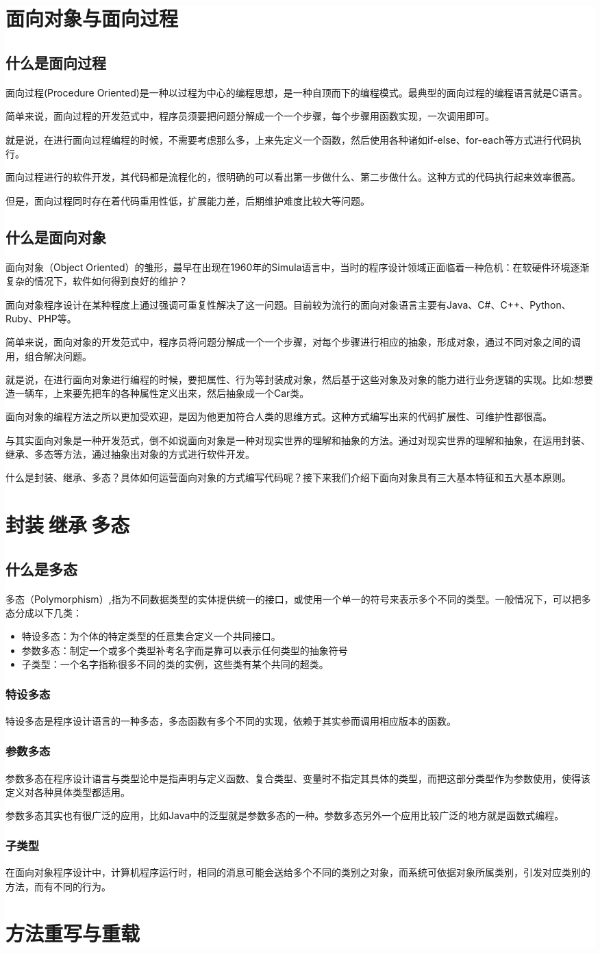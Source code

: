 # 面向对象与面向过程

## 什么是面向过程

面向过程(Procedure Oriented)是一种以过程为中心的编程思想，是一种自顶而下的编程模式。最典型的面向过程的编程语言就是C语言。

简单来说，面向过程的开发范式中，程序员须要把问题分解成一个一个步骤，每个步骤用函数实现，一次调用即可。

就是说，在进行面向过程编程的时候，不需要考虑那么多，上来先定义一个函数，然后使用各种诸如if-else、for-each等方式进行代码执行。

面向过程进行的软件开发，其代码都是流程化的，很明确的可以看出第一步做什么、第二步做什么。这种方式的代码执行起来效率很高。

但是，面向过程同时存在着代码重用性低，扩展能力差，后期维护难度比较大等问题。

## 什么是面向对象

面向对象（Object Oriented）的雏形，最早在出现在1960年的Simula语言中，当时的程序设计领域正面临着一种危机：在软硬件环境逐渐复杂的情况下，软件如何得到良好的维护？

面向对象程序设计在某种程度上通过强调可重复性解决了这一问题。目前较为流行的面向对象语言主要有Java、C#、C++、Python、Ruby、PHP等。

简单来说，面向对象的开发范式中，程序员将问题分解成一个一个步骤，对每个步骤进行相应的抽象，形成对象，通过不同对象之间的调用，组合解决问题。

就是说，在进行面向对象进行编程的时候，要把属性、行为等封装成对象，然后基于这些对象及对象的能力进行业务逻辑的实现。比如:想要造一辆车，上来要先把车的各种属性定义出来，然后抽象成一个Car类。

面向对象的编程方法之所以更加受欢迎，是因为他更加符合人类的思维方式。这种方式编写出来的代码扩展性、可维护性都很高。

与其实面向对象是一种开发范式，倒不如说面向对象是一种对现实世界的理解和抽象的方法。通过对现实世界的理解和抽象，在运用封装、继承、多态等方法，通过抽象出对象的方式进行软件开发。

什么是封装、继承、多态？具体如何运营面向对象的方式编写代码呢？接下来我们介绍下面向对象具有三大基本特征和五大基本原则。

# 封装 继承 多态

## 什么是多态

多态（Polymorphism）,指为不同数据类型的实体提供统一的接口，或使用一个单一的符号来表示多个不同的类型。一般情况下，可以把多态分成以下几类：

* 特设多态：为个体的特定类型的任意集合定义一个共同接口。
* 参数多态：制定一个或多个类型补考名字而是靠可以表示任何类型的抽象符号
* 子类型：一个名字指称很多不同的类的实例，这些类有某个共同的超类。

### 特设多态
特设多态是程序设计语言的一种多态，多态函数有多个不同的实现，依赖于其实参而调用相应版本的函数。

### 参数多态

参数多态在程序设计语言与类型论中是指声明与定义函数、复合类型、变量时不指定其具体的类型，而把这部分类型作为参数使用，使得该定义对各种具体类型都适用。

参数多态其实也有很广泛的应用，比如Java中的泛型就是参数多态的一种。参数多态另外一个应用比较广泛的地方就是函数式编程。

### 子类型
在面向对象程序设计中，计算机程序运行时，相同的消息可能会送给多个不同的类别之对象，而系统可依据对象所属类别，引发对应类别的方法，而有不同的行为。

# 方法重写与重载
